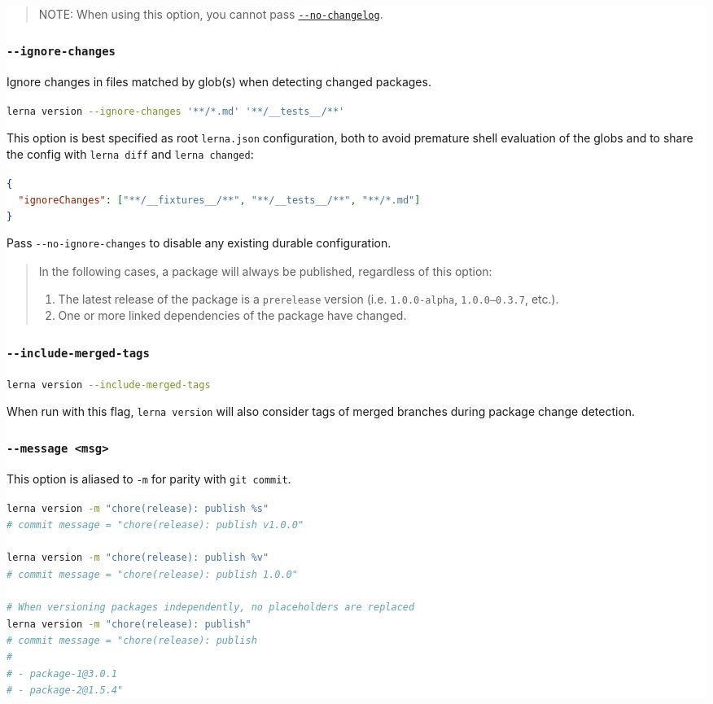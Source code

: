 > NOTE: When using this option, you cannot pass
> [`--no-changelog`](#--no-changelog).

### `--ignore-changes`

Ignore changes in files matched by glob(s) when detecting changed packages.

```sh
lerna version --ignore-changes '**/*.md' '**/__tests__/**'
```

This option is best specified as root `lerna.json` configuration, both to avoid
premature shell evaluation of the globs and to share the config with
`lerna diff` and `lerna changed`:

```json
{
  "ignoreChanges": ["**/__fixtures__/**", "**/__tests__/**", "**/*.md"]
}
```

Pass `--no-ignore-changes` to disable any existing durable configuration.

> In the following cases, a package will always be published, regardless of this
> option:
>
> 1. The latest release of the package is a `prerelease` version (i.e.
>    `1.0.0-alpha`, `1.0.0–0.3.7`, etc.).
> 2. One or more linked dependencies of the package have changed.

### `--include-merged-tags`

```sh
lerna version --include-merged-tags
```

When run with this flag, `lerna version` will also consider tags of merged
branches during package change detection.

### `--message <msg>`

This option is aliased to `-m` for parity with `git commit`.

```sh
lerna version -m "chore(release): publish %s"
# commit message = "chore(release): publish v1.0.0"

lerna version -m "chore(release): publish %v"
# commit message = "chore(release): publish 1.0.0"

# When versioning packages independently, no placeholders are replaced
lerna version -m "chore(release): publish"
# commit message = "chore(release): publish
#
# - package-1@3.0.1
# - package-2@1.5.4"
```

